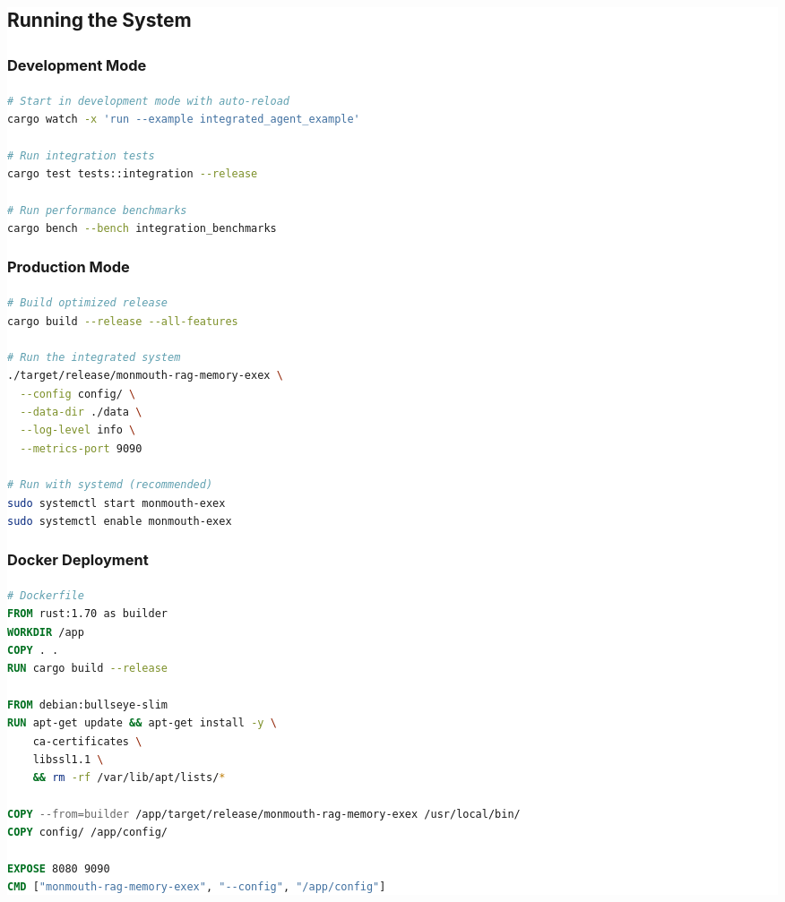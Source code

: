 ## Running the System

### Development Mode

```bash
# Start in development mode with auto-reload
cargo watch -x 'run --example integrated_agent_example'

# Run integration tests
cargo test tests::integration --release

# Run performance benchmarks
cargo bench --bench integration_benchmarks
```

### Production Mode

```bash
# Build optimized release
cargo build --release --all-features

# Run the integrated system
./target/release/monmouth-rag-memory-exex \
  --config config/ \
  --data-dir ./data \
  --log-level info \
  --metrics-port 9090

# Run with systemd (recommended)
sudo systemctl start monmouth-exex
sudo systemctl enable monmouth-exex
```

### Docker Deployment

```dockerfile
# Dockerfile
FROM rust:1.70 as builder
WORKDIR /app
COPY . .
RUN cargo build --release

FROM debian:bullseye-slim
RUN apt-get update && apt-get install -y \
    ca-certificates \
    libssl1.1 \
    && rm -rf /var/lib/apt/lists/*

COPY --from=builder /app/target/release/monmouth-rag-memory-exex /usr/local/bin/
COPY config/ /app/config/

EXPOSE 8080 9090
CMD ["monmouth-rag-memory-exex", "--config", "/app/config"]
```

